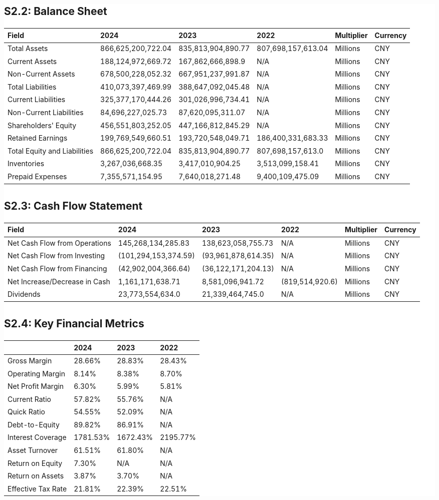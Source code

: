 
## S2.2: Balance Sheet

| Field | 2024 | 2023 | 2022 | Multiplier | Currency |
| :---- | :---- | :---- | :---- | :---- | :---- |
| Total Assets | 866,625,200,722.04 | 835,813,904,890.77 | 807,698,157,613.04 | Millions | CNY |
| Current Assets | 188,124,972,669.72 | 167,862,666,898.9 | N/A | Millions | CNY |
| Non-Current Assets | 678,500,228,052.32 | 667,951,237,991.87 | N/A | Millions | CNY |
| Total Liabilities | 410,073,397,469.99 | 388,647,092,045.48 | N/A | Millions | CNY |
| Current Liabilities | 325,377,170,444.26 | 301,026,996,734.41 | N/A | Millions | CNY |
| Non-Current Liabilities | 84,696,227,025.73 | 87,620,095,311.07 | N/A | Millions | CNY |
| Shareholders' Equity | 456,551,803,252.05 | 447,166,812,845.29 | N/A | Millions | CNY |
| Retained Earnings | 199,769,549,660.51 | 193,720,548,049.71 | 186,400,331,683.33 | Millions | CNY |
| Total Equity and Liabilities | 866,625,200,722.04 | 835,813,904,890.77 | 807,698,157,613.0 | Millions | CNY |
| Inventories | 3,267,036,668.35 | 3,417,010,904.25 | 3,513,099,158.41 | Millions | CNY |
| Prepaid Expenses | 7,355,571,154.95 | 7,640,018,271.48 | 9,400,109,475.09 | Millions | CNY |


## S2.3: Cash Flow Statement

| Field | 2024 | 2023 | 2022 | Multiplier | Currency |
| :---- | :---- | :---- | :---- | :---- | :---- |
| Net Cash Flow from Operations | 145,268,134,285.83 | 138,623,058,755.73 | N/A | Millions | CNY |
| Net Cash Flow from Investing | (101,294,153,374.59) | (93,961,878,614.35) | N/A | Millions | CNY |
| Net Cash Flow from Financing | (42,902,004,366.64) | (36,122,171,204.13) | N/A | Millions | CNY |
| Net Increase/Decrease in Cash | 1,161,171,638.71 | 8,581,096,941.72 | (819,514,920.6) | Millions | CNY |
| Dividends | 23,773,554,634.0 | 21,339,464,745.0 | N/A | Millions | CNY |


## S2.4: Key Financial Metrics

|       | 2024 | 2023 | 2022 |
| :---- | :---- | :---- | :---- |
| Gross Margin | 28.66% | 28.83% | 28.43% |
| Operating Margin | 8.14% | 8.38% | 8.70% |
| Net Profit Margin | 6.30% | 5.99% | 5.81% |
| Current Ratio | 57.82% | 55.76% | N/A |
| Quick Ratio | 54.55% | 52.09% | N/A |
| Debt-to-Equity | 89.82% | 86.91% | N/A |
| Interest Coverage | 1781.53% | 1672.43% | 2195.77% |
| Asset Turnover | 61.51% | 61.80% | N/A |
| Return on Equity | 7.30% | N/A | N/A |
| Return on Assets | 3.87% | 3.70% | N/A |
| Effective Tax Rate | 21.81% | 22.39% | 22.51% | 